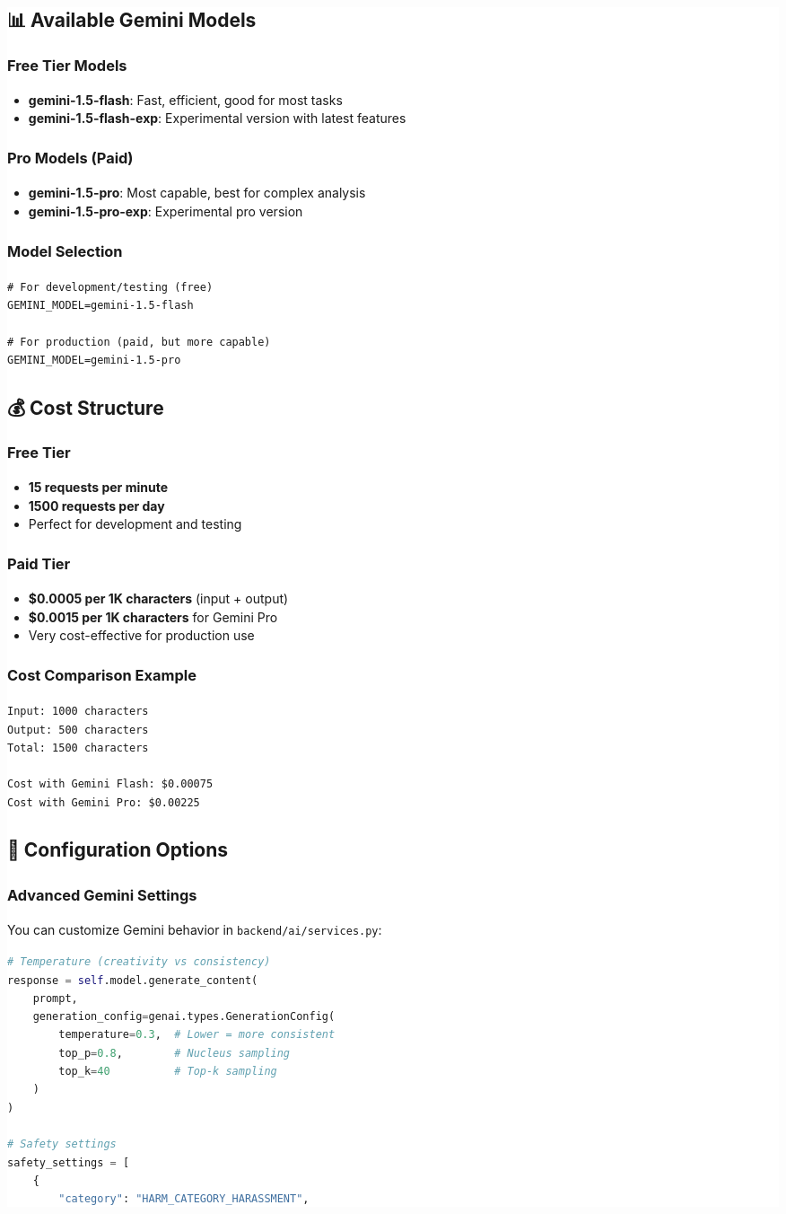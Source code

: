 ## 📊 Available Gemini Models

### Free Tier Models
- **gemini-1.5-flash**: Fast, efficient, good for most tasks
- **gemini-1.5-flash-exp**: Experimental version with latest features

### Pro Models (Paid)
- **gemini-1.5-pro**: Most capable, best for complex analysis
- **gemini-1.5-pro-exp**: Experimental pro version

### Model Selection
```env
# For development/testing (free)
GEMINI_MODEL=gemini-1.5-flash

# For production (paid, but more capable)
GEMINI_MODEL=gemini-1.5-pro
```

## 💰 Cost Structure

### Free Tier
- **15 requests per minute**
- **1500 requests per day**
- Perfect for development and testing

### Paid Tier
- **$0.0005 per 1K characters** (input + output)
- **$0.0015 per 1K characters** for Gemini Pro
- Very cost-effective for production use

### Cost Comparison Example
```
Input: 1000 characters
Output: 500 characters
Total: 1500 characters

Cost with Gemini Flash: $0.00075
Cost with Gemini Pro: $0.00225
```

## 🔧 Configuration Options

### Advanced Gemini Settings
You can customize Gemini behavior in `backend/ai/services.py`:

```python
# Temperature (creativity vs consistency)
response = self.model.generate_content(
    prompt,
    generation_config=genai.types.GenerationConfig(
        temperature=0.3,  # Lower = more consistent
        top_p=0.8,        # Nucleus sampling
        top_k=40          # Top-k sampling
    )
)

# Safety settings
safety_settings = [
    {
        "category": "HARM_CATEGORY_HARASSMENT",
```